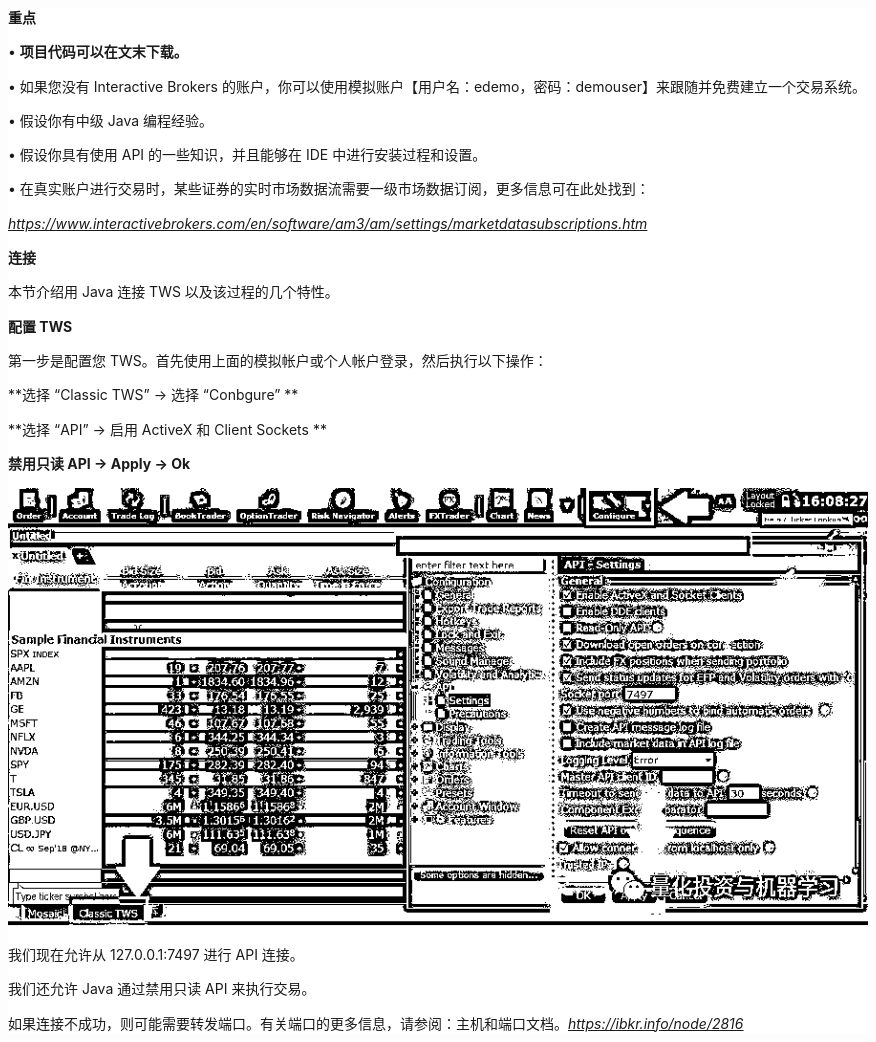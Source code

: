 
**重点**

• **项目代码可以在文末下载。**

• 如果您没有 Interactive Brokers 的账户，你可以使用模拟账户【用户名：edemo，密码：demouser】来跟随并免费建立一个交易系统。

• 假设你有中级 Java 编程经验。

• 假设你具有使用 API 的一些知识，并且能够在 IDE 中进行安装过程和设置。

• 在真实账户进行交易时，某些证券的实时市场数据流需要一级市场数据订阅，更多信息可在此处找到：

*https://www.interactivebrokers.com/en/software/am3/am/settings/marketdatasubscriptions.htm*

**连接**

本节介绍用 Java 连接 TWS 以及该过程的几个特性。

**配置 TWS**

第一步是配置您 TWS。首先使用上面的模拟帐户或个人帐户登录，然后执行以下操作：

**选择 “Classic TWS” → 选择 “Conbgure” **

**选择 “API” → 启用 ActiveX 和 Client Sockets **

**禁用只读 API → Apply → Ok**

![](img/6733829581406931bcc24bbb2006b57b.png)

我们现在允许从 127.0.0.1:7497 进行 API 连接。

我们还允许 Java 通过禁用只读 API 来执行交易。

如果连接不成功，则可能需要转发端口。有关端口的更多信息，请参阅：主机和端口文档。*https://ibkr.info/node/2816*
